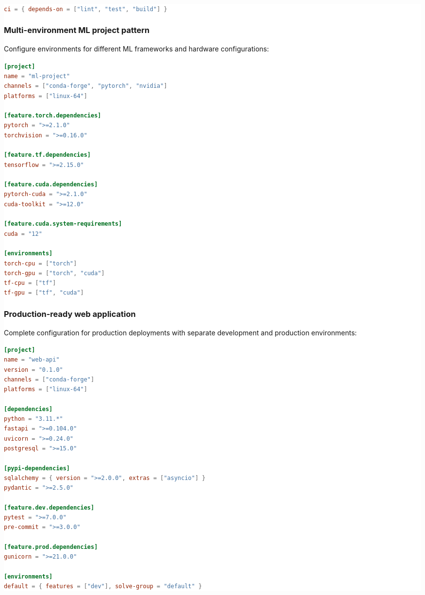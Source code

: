 ```toml
ci = { depends-on = ["lint", "test", "build"] }
```

### Multi-environment ML project pattern

Configure environments for different ML frameworks and hardware configurations:

```toml
[project]
name = "ml-project"
channels = ["conda-forge", "pytorch", "nvidia"]
platforms = ["linux-64"]

[feature.torch.dependencies]
pytorch = ">=2.1.0"
torchvision = ">=0.16.0"

[feature.tf.dependencies]
tensorflow = ">=2.15.0"

[feature.cuda.dependencies]
pytorch-cuda = ">=2.1.0"
cuda-toolkit = ">=12.0"

[feature.cuda.system-requirements]
cuda = "12"

[environments]
torch-cpu = ["torch"]
torch-gpu = ["torch", "cuda"]
tf-cpu = ["tf"]
tf-gpu = ["tf", "cuda"]
```

### Production-ready web application

Complete configuration for production deployments with separate development and production environments:

```toml
[project]
name = "web-api"
version = "0.1.0"
channels = ["conda-forge"]
platforms = ["linux-64"]

[dependencies]
python = "3.11.*"
fastapi = ">=0.104.0"
uvicorn = ">=0.24.0"
postgresql = ">=15.0"

[pypi-dependencies]
sqlalchemy = { version = ">=2.0.0", extras = ["asyncio"] }
pydantic = ">=2.5.0"

[feature.dev.dependencies]
pytest = ">=7.0.0"
pre-commit = ">=3.0.0"

[feature.prod.dependencies]
gunicorn = ">=21.0.0"

[environments]
default = { features = ["dev"], solve-group = "default" }
```
